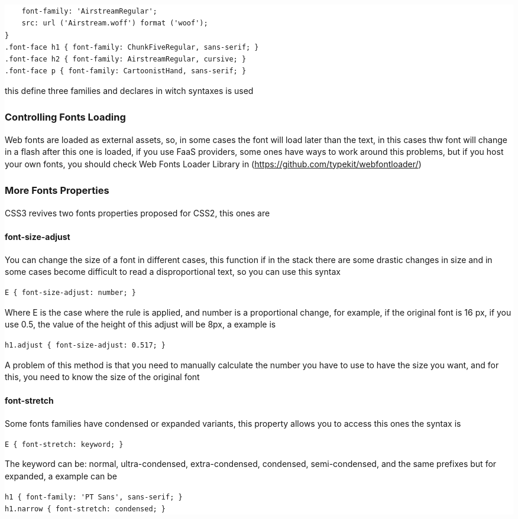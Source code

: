 ```
    font-family: 'AirstreamRegular';
    src: url ('Airstream.woff') format ('woof');
}
.font-face h1 { font-family: ChunkFiveRegular, sans-serif; }
.font-face h2 { font-family: AirstreamRegular, cursive; }
.font-face p { font-family: CartoonistHand, sans-serif; }
```

this define three families and declares in witch syntaxes is used

### Controlling Fonts Loading

Web fonts are loaded as external assets, so, in some cases the font will load later than the text, in this cases thw font will change in a flash after this one is loaded, if you use FaaS providers, some ones have ways to work around this problems, but if you host your own fonts, you should check Web Fonts Loader Library in (https://github.com/typekit/webfontloader/)


### More Fonts Properties

CSS3 revives two fonts properties proposed for CSS2, this ones are

#### font-size-adjust

You can change the size of a font in different cases, this function if in the stack there are some drastic changes in size and in some cases become difficult to read a disproportional text, so you can use this syntax

```
E { font-size-adjust: number; }
```

Where E is the case where the rule is applied, and number is a proportional change, for example, if the original font is 16 px, if you use 0.5, the value of the height of this adjust will be 8px, a example is 

```
h1.adjust { font-size-adjust: 0.517; }
```

A problem of this method is that you need to manually calculate the number you have to use to have the size you want, and for this, you need to know the size of the original font

#### font-stretch

Some fonts families have condensed or expanded variants, this property allows you to access this ones the syntax is

```
E { font-stretch: keyword; }
```

The keyword can be: normal, ultra-condensed, extra-condensed, condensed, semi-condensed, and the same prefixes but for expanded, a example can be

```
h1 { font-family: 'PT Sans', sans-serif; }
h1.narrow { font-stretch: condensed; }
```
